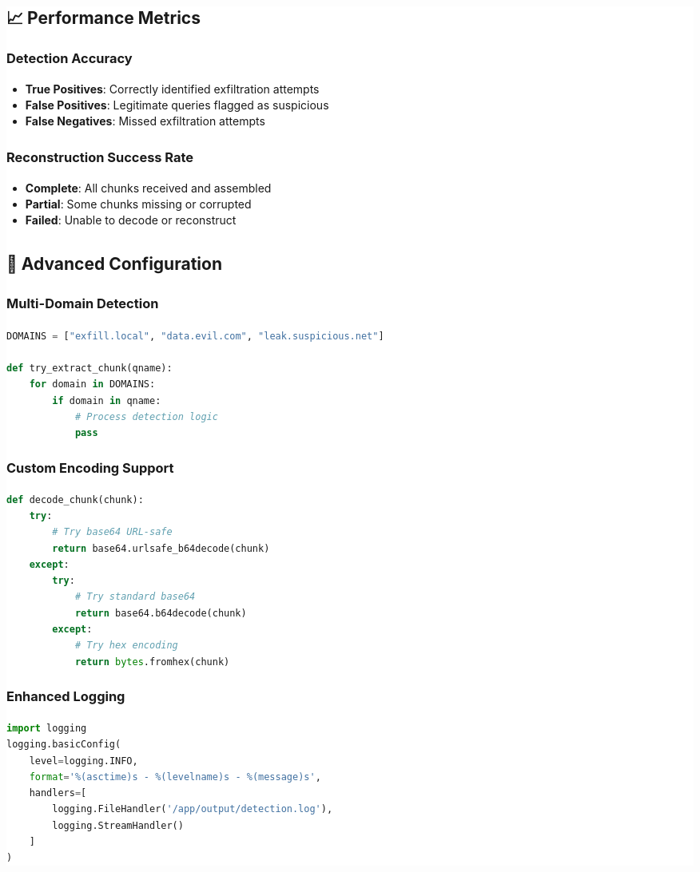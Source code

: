 ## 📈 Performance Metrics

### Detection Accuracy
- **True Positives**: Correctly identified exfiltration attempts
- **False Positives**: Legitimate queries flagged as suspicious
- **False Negatives**: Missed exfiltration attempts

### Reconstruction Success Rate
- **Complete**: All chunks received and assembled
- **Partial**: Some chunks missing or corrupted
- **Failed**: Unable to decode or reconstruct

## 🔧 Advanced Configuration

### Multi-Domain Detection
```python
DOMAINS = ["exfill.local", "data.evil.com", "leak.suspicious.net"]

def try_extract_chunk(qname):
    for domain in DOMAINS:
        if domain in qname:
            # Process detection logic
            pass
```

### Custom Encoding Support
```python
def decode_chunk(chunk):
    try:
        # Try base64 URL-safe
        return base64.urlsafe_b64decode(chunk)
    except:
        try:
            # Try standard base64
            return base64.b64decode(chunk)
        except:
            # Try hex encoding
            return bytes.fromhex(chunk)
```

### Enhanced Logging
```python
import logging
logging.basicConfig(
    level=logging.INFO,
    format='%(asctime)s - %(levelname)s - %(message)s',
    handlers=[
        logging.FileHandler('/app/output/detection.log'),
        logging.StreamHandler()
    ]
)
```
